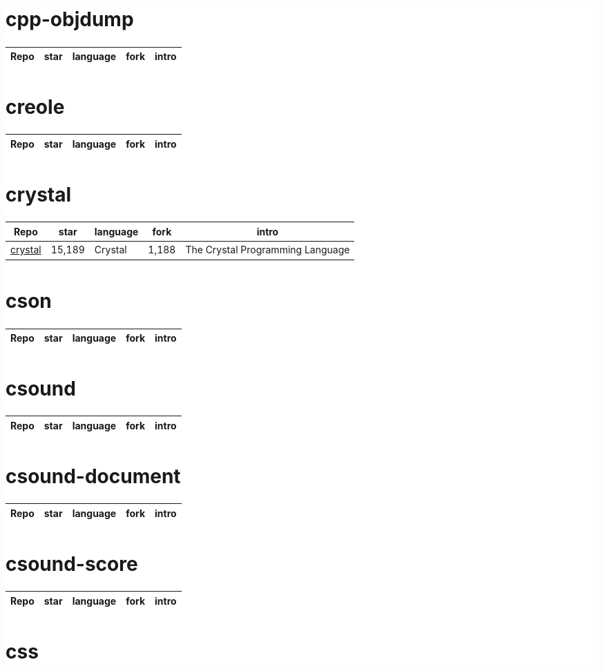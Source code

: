 
# cpp-objdump

Repo|star|language|fork|intro
-|-|-|-|-



# creole

Repo|star|language|fork|intro
-|-|-|-|-



# crystal

Repo|star|language|fork|intro
-|-|-|-|-
[crystal](https://github.com/crystal-lang/crystal)|15,189|Crystal|1,188|The Crystal Programming Language


# cson

Repo|star|language|fork|intro
-|-|-|-|-



# csound

Repo|star|language|fork|intro
-|-|-|-|-



# csound-document

Repo|star|language|fork|intro
-|-|-|-|-



# csound-score

Repo|star|language|fork|intro
-|-|-|-|-



# css
